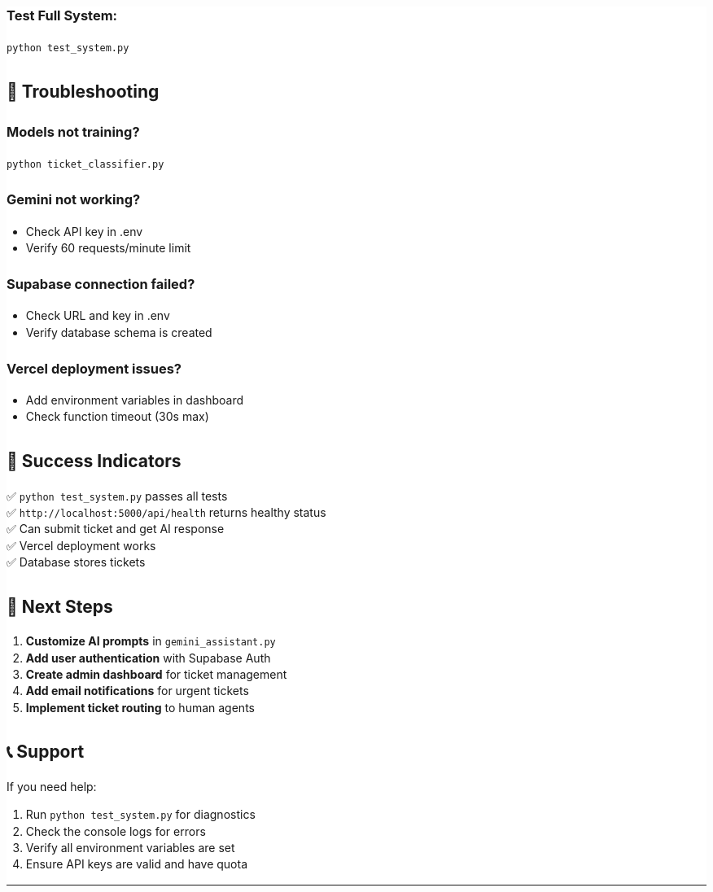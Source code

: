 ### Test Full System:
```bash
python test_system.py
```

## 🚨 Troubleshooting

### Models not training?
```bash
python ticket_classifier.py
```

### Gemini not working?
- Check API key in .env
- Verify 60 requests/minute limit

### Supabase connection failed?
- Check URL and key in .env
- Verify database schema is created

### Vercel deployment issues?
- Add environment variables in dashboard
- Check function timeout (30s max)

## 🎉 Success Indicators

✅ `python test_system.py` passes all tests  
✅ `http://localhost:5000/api/health` returns healthy status  
✅ Can submit ticket and get AI response  
✅ Vercel deployment works  
✅ Database stores tickets  

## 🔮 Next Steps

1. **Customize AI prompts** in `gemini_assistant.py`
2. **Add user authentication** with Supabase Auth
3. **Create admin dashboard** for ticket management
4. **Add email notifications** for urgent tickets
5. **Implement ticket routing** to human agents

## 📞 Support

If you need help:
1. Run `python test_system.py` for diagnostics
2. Check the console logs for errors
3. Verify all environment variables are set
4. Ensure API keys are valid and have quota

---
